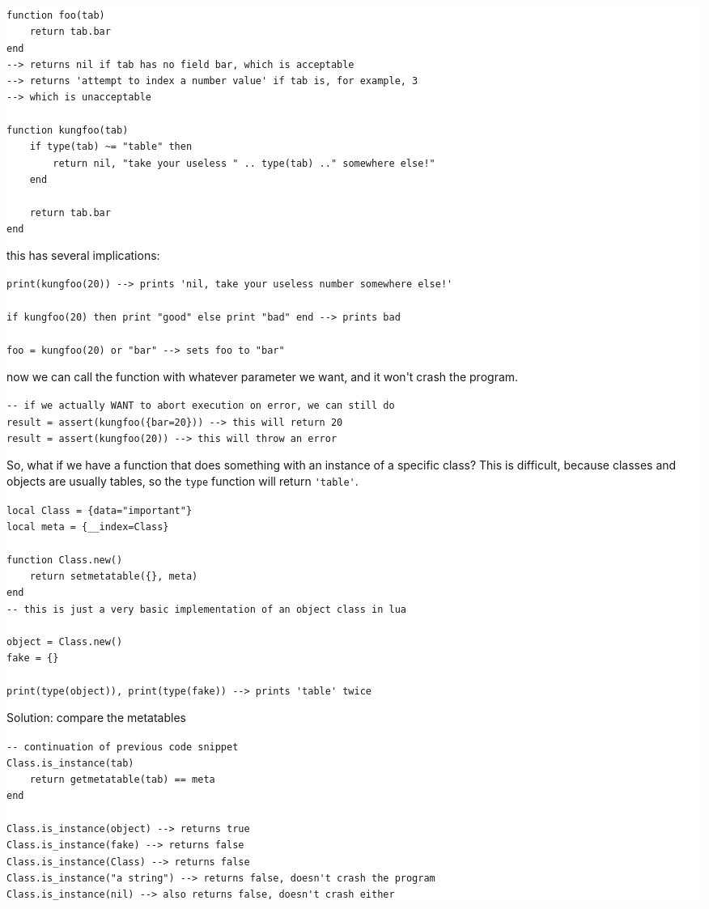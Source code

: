     function foo(tab)
        return tab.bar
    end
    --> returns nil if tab has no field bar, which is acceptable
    --> returns 'attempt to index a number value' if tab is, for example, 3
    --> which is unacceptable

    function kungfoo(tab)
        if type(tab) ~= "table" then
            return nil, "take your useless " .. type(tab) .." somewhere else!"
        end

        return tab.bar
    end

this has several implications:

    print(kungfoo(20)) --> prints 'nil, take your useless number somewhere else!'

    if kungfoo(20) then print "good" else print "bad" end --> prints bad

    foo = kungfoo(20) or "bar" --> sets foo to "bar"

now we can call the function with whatever parameter we want,
and it won't crash the program.

    -- if we actually WANT to abort execution on error, we can still do
    result = assert(kungfoo({bar=20})) --> this will return 20
    result = assert(kungfoo(20)) --> this will throw an error

So, what if we have a function that does something with an instance of a specific class?
This is difficult, because classes and objects are usually tables, so the `type` function will return `'table'`.

    local Class = {data="important"}
    local meta = {__index=Class}

    function Class.new()
        return setmetatable({}, meta)
    end
    -- this is just a very basic implementation of an object class in lua

    object = Class.new()
    fake = {}
    
    print(type(object)), print(type(fake)) --> prints 'table' twice

Solution: compare the metatables

    -- continuation of previous code snippet
    Class.is_instance(tab)
        return getmetatable(tab) == meta
    end

    Class.is_instance(object) --> returns true
    Class.is_instance(fake) --> returns false
    Class.is_instance(Class) --> returns false
    Class.is_instance("a string") --> returns false, doesn't crash the program
    Class.is_instance(nil) --> also returns false, doesn't crash either
